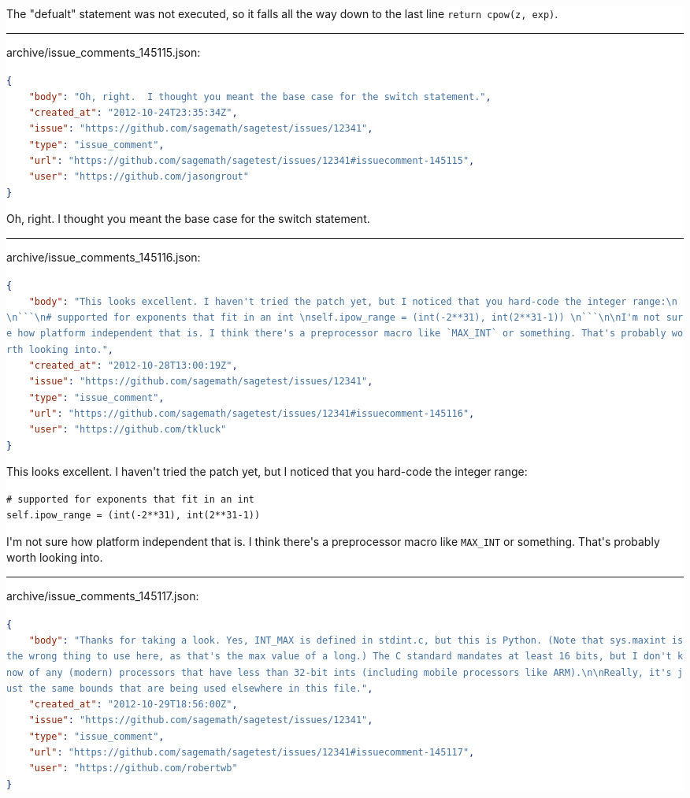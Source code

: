 The "defualt" statement was not executed, so it falls all the way down to the last line `return cpow(z, exp)`.



---

archive/issue_comments_145115.json:
```json
{
    "body": "Oh, right.  I thought you meant the base case for the switch statement.",
    "created_at": "2012-10-24T23:35:34Z",
    "issue": "https://github.com/sagemath/sagetest/issues/12341",
    "type": "issue_comment",
    "url": "https://github.com/sagemath/sagetest/issues/12341#issuecomment-145115",
    "user": "https://github.com/jasongrout"
}
```

Oh, right.  I thought you meant the base case for the switch statement.



---

archive/issue_comments_145116.json:
```json
{
    "body": "This looks excellent. I haven't tried the patch yet, but I noticed that you hard-code the integer range:\n\n```\n# supported for exponents that fit in an int \nself.ipow_range = (int(-2**31), int(2**31-1)) \n```\n\nI'm not sure how platform independent that is. I think there's a preprocessor macro like `MAX_INT` or something. That's probably worth looking into.",
    "created_at": "2012-10-28T13:00:19Z",
    "issue": "https://github.com/sagemath/sagetest/issues/12341",
    "type": "issue_comment",
    "url": "https://github.com/sagemath/sagetest/issues/12341#issuecomment-145116",
    "user": "https://github.com/tkluck"
}
```

This looks excellent. I haven't tried the patch yet, but I noticed that you hard-code the integer range:

```
# supported for exponents that fit in an int 
self.ipow_range = (int(-2**31), int(2**31-1)) 
```

I'm not sure how platform independent that is. I think there's a preprocessor macro like `MAX_INT` or something. That's probably worth looking into.



---

archive/issue_comments_145117.json:
```json
{
    "body": "Thanks for taking a look. Yes, INT_MAX is defined in stdint.c, but this is Python. (Note that sys.maxint is the wrong thing to use here, as that's the max value of a long.) The C standard mandates at least 16 bits, but I don't know of any (modern) processors that have less than 32-bit ints (including mobile processors like ARM).\n\nReally, it's just the same bounds that are being used elsewhere in this file.",
    "created_at": "2012-10-29T18:56:00Z",
    "issue": "https://github.com/sagemath/sagetest/issues/12341",
    "type": "issue_comment",
    "url": "https://github.com/sagemath/sagetest/issues/12341#issuecomment-145117",
    "user": "https://github.com/robertwb"
}
```
